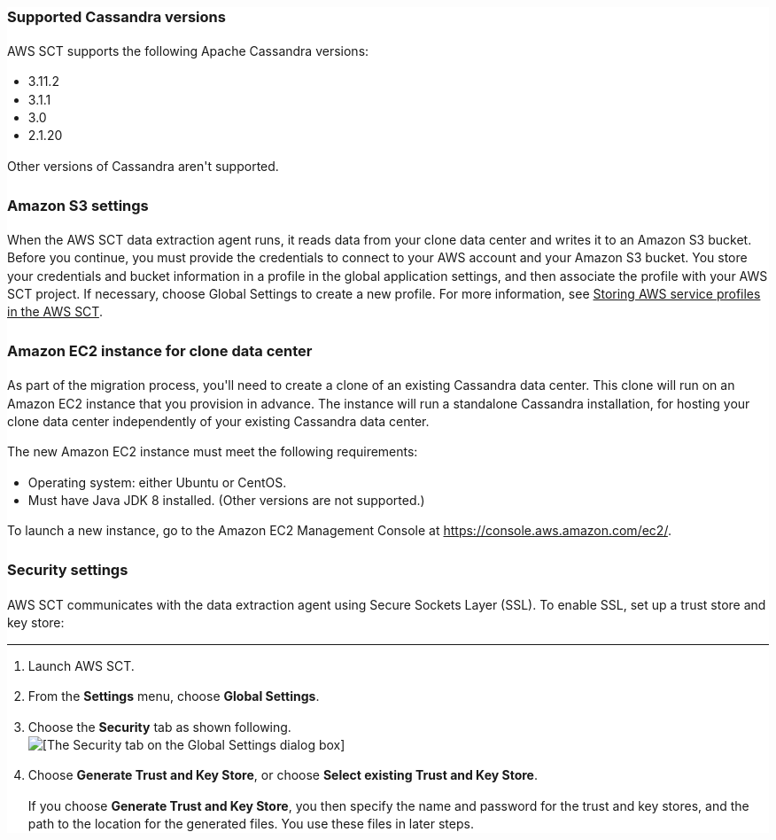 ### Supported Cassandra versions<a name="agents.cassandra.prereqs.cassandra-version"></a>

AWS SCT supports the following Apache Cassandra versions:
+ 3\.11\.2
+ 3\.1\.1
+ 3\.0
+ 2\.1\.20

Other versions of Cassandra aren't supported\.

### Amazon S3 settings<a name="agents.cassandra.prereqs.s3"></a>

When the AWS SCT data extraction agent runs, it reads data from your clone data center and writes it to an Amazon S3 bucket\. Before you continue, you must provide the credentials to connect to your AWS account and your Amazon S3 bucket\. You store your credentials and bucket information in a profile in the global application settings, and then associate the profile with your AWS SCT project\. If necessary, choose Global Settings to create a new profile\. For more information, see [Storing AWS service profiles in the AWS SCT](CHAP_UserInterface.md#CHAP_UserInterface.Profiles)\. 

### Amazon EC2 instance for clone data center<a name="agents.cassandra.prereqs.ec2"></a>

As part of the migration process, you'll need to create a clone of an existing Cassandra data center\. This clone will run on an Amazon EC2 instance that you provision in advance\. The instance will run a standalone Cassandra installation, for hosting your clone data center independently of your existing Cassandra data center\.

 The new Amazon EC2 instance must meet the following requirements:
+ Operating system: either Ubuntu or CentOS\.
+ Must have Java JDK 8 installed\. \(Other versions are not supported\.\)

To launch a new instance, go to the Amazon EC2 Management Console at [https://console\.aws\.amazon\.com/ec2/](https://console.aws.amazon.com/ec2/)\. 

### Security settings<a name="agents.cassandra.prereqs.keystore-and-truststore"></a>

AWS SCT communicates with the data extraction agent using Secure Sockets Layer \(SSL\)\. To enable SSL, set up a trust store and key store:

****

1. Launch AWS SCT\.

1. From the **Settings** menu, choose **Global Settings**\.

1. Choose the **Security** tab as shown following\.  
![\[The Security tab on the Global Settings dialog box\]](http://docs.aws.amazon.com/SchemaConversionTool/latest/userguide/images/SecuritySettings.png)

1. Choose **Generate Trust and Key Store**, or choose **Select existing Trust and Key Store**\. 

   If you choose **Generate Trust and Key Store**, you then specify the name and password for the trust and key stores, and the path to the location for the generated files\. You use these files in later steps\. 
